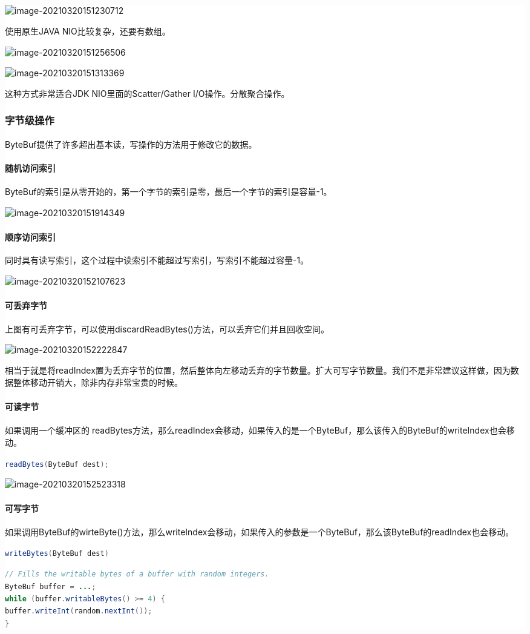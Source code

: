 ![image-20210320151230712](https://sober-feng.oss-cn-shanghai.aliyuncs.com/learning/pictures/image-20210320151230712.png)

使用原生JAVA NIO比较复杂，还要有数组。

![image-20210320151256506](https://sober-feng.oss-cn-shanghai.aliyuncs.com/learning/pictures/image-20210320151256506.png)

![image-20210320151313369](https://sober-feng.oss-cn-shanghai.aliyuncs.com/learning/pictures/image-20210320151313369.png)

这种方式非常适合JDK NIO里面的Scatter/Gather I/O操作。分散聚合操作。

### 字节级操作

ByteBuf提供了许多超出基本读，写操作的方法用于修改它的数据。

#### 随机访问索引

ByteBuf的索引是从零开始的，第一个字节的索引是零，最后一个字节的索引是容量-1。

![image-20210320151914349](https://sober-feng.oss-cn-shanghai.aliyuncs.com/learning/pictures/image-20210320151914349.png)

#### 顺序访问索引

同时具有读写索引，这个过程中读索引不能超过写索引，写索引不能超过容量-1。

![image-20210320152107623](https://sober-feng.oss-cn-shanghai.aliyuncs.com/learning/pictures/image-20210320152107623.png)

#### 可丢弃字节

上图有可丢弃字节，可以使用discardReadBytes()方法，可以丢弃它们并且回收空间。

![image-20210320152222847](https://sober-feng.oss-cn-shanghai.aliyuncs.com/learning/pictures/image-20210320152222847.png)

相当于就是将readIndex置为丢弃字节的位置，然后整体向左移动丢弃的字节数量。扩大可写字节数量。我们不是非常建议这样做，因为数据整体移动开销大，除非内存非常宝贵的时候。

#### 可读字节

如果调用一个缓冲区的 readBytes方法，那么readIndex会移动，如果传入的是一个ByteBuf，那么该传入的ByteBuf的writeIndex也会移动。

```java
readBytes(ByteBuf dest);
```

![image-20210320152523318](https://sober-feng.oss-cn-shanghai.aliyuncs.com/learning/pictures/image-20210320152523318.png)

#### 可写字节

如果调用ByteBuf的wirteByte()方法，那么writeIndex会移动，如果传入的参数是一个ByteBuf，那么该ByteBuf的readIndex也会移动。

```java
writeBytes(ByteBuf dest)
```

```java
// Fills the writable bytes of a buffer with random integers.
ByteBuf buffer = ...;
while (buffer.writableBytes() >= 4) { 
buffer.writeInt(random.nextInt());
}
```
